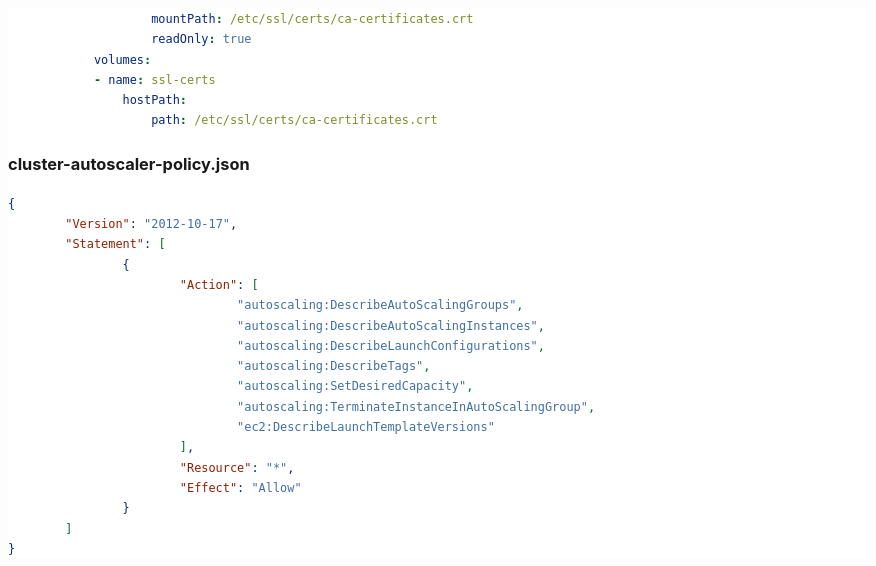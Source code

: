 ```yaml
                    mountPath: /etc/ssl/certs/ca-certificates.crt
                    readOnly: true
            volumes:
            - name: ssl-certs
                hostPath:
                    path: /etc/ssl/certs/ca-certificates.crt
```

### cluster-autoscaler-policy.json

```json
{
        "Version": "2012-10-17",
        "Statement": [
                {
                        "Action": [
                                "autoscaling:DescribeAutoScalingGroups",
                                "autoscaling:DescribeAutoScalingInstances",
                                "autoscaling:DescribeLaunchConfigurations",
                                "autoscaling:DescribeTags",
                                "autoscaling:SetDesiredCapacity",
                                "autoscaling:TerminateInstanceInAutoScalingGroup",
                                "ec2:DescribeLaunchTemplateVersions"
                        ],
                        "Resource": "*",
                        "Effect": "Allow"
                }
        ]
}
```